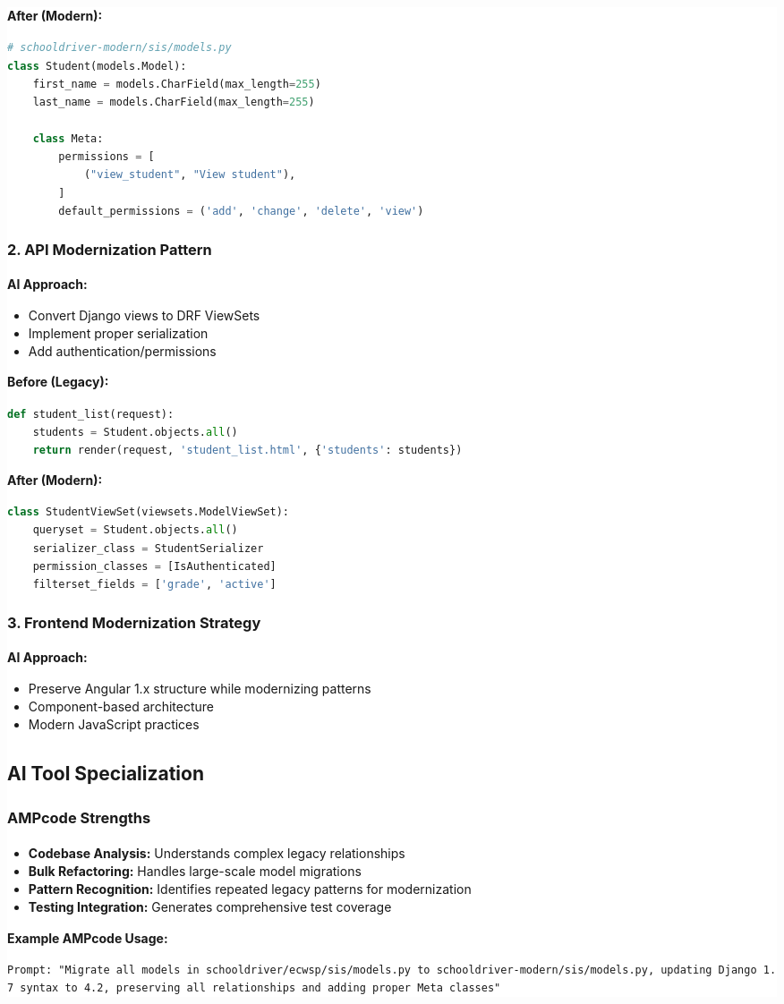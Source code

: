 **After (Modern):**
```python
# schooldriver-modern/sis/models.py
class Student(models.Model):
    first_name = models.CharField(max_length=255)
    last_name = models.CharField(max_length=255)
    
    class Meta:
        permissions = [
            ("view_student", "View student"),
        ]
        default_permissions = ('add', 'change', 'delete', 'view')
```

### 2. API Modernization Pattern
**AI Approach:**
- Convert Django views to DRF ViewSets
- Implement proper serialization
- Add authentication/permissions

**Before (Legacy):**
```python
def student_list(request):
    students = Student.objects.all()
    return render(request, 'student_list.html', {'students': students})
```

**After (Modern):**
```python
class StudentViewSet(viewsets.ModelViewSet):
    queryset = Student.objects.all()
    serializer_class = StudentSerializer
    permission_classes = [IsAuthenticated]
    filterset_fields = ['grade', 'active']
```

### 3. Frontend Modernization Strategy
**AI Approach:**
- Preserve Angular 1.x structure while modernizing patterns
- Component-based architecture
- Modern JavaScript practices

## AI Tool Specialization

### AMPcode Strengths
- **Codebase Analysis:** Understands complex legacy relationships
- **Bulk Refactoring:** Handles large-scale model migrations
- **Pattern Recognition:** Identifies repeated legacy patterns for modernization
- **Testing Integration:** Generates comprehensive test coverage

**Example AMPcode Usage:**
```
Prompt: "Migrate all models in schooldriver/ecwsp/sis/models.py to schooldriver-modern/sis/models.py, updating Django 1.7 syntax to 4.2, preserving all relationships and adding proper Meta classes"
```

